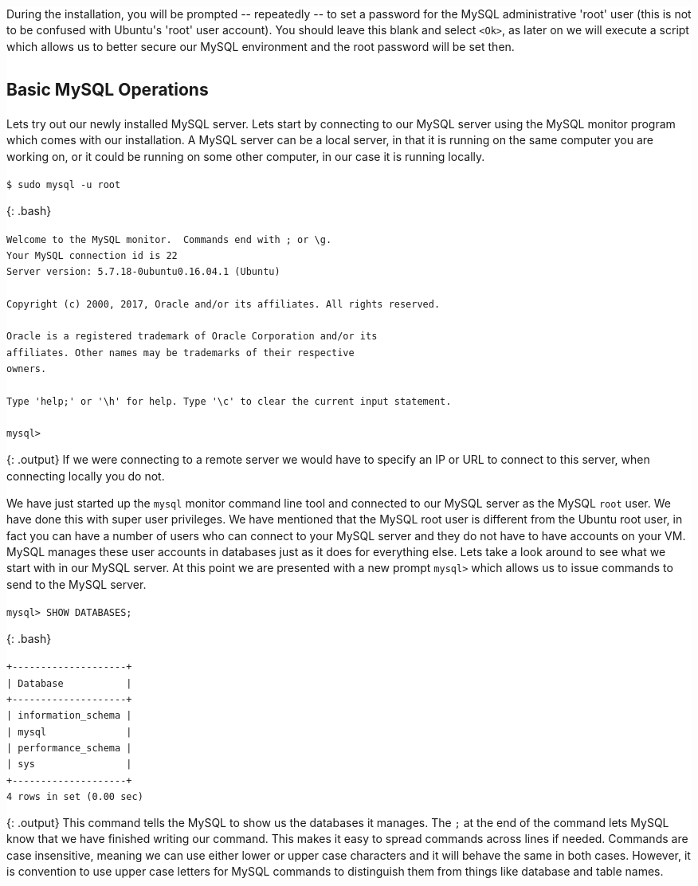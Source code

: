 During the installation, you will be prompted -- repeatedly -- to set a password for the MySQL administrative 'root' user (this is not to be confused with Ubuntu's 'root' user account). You should leave this blank and select `<Ok>`, as later on we will execute a script which allows us to better secure our MySQL environment and the root password will be set then.

## Basic MySQL Operations
Lets try out our newly installed MySQL server. Lets start by connecting to our MySQL server using the MySQL monitor program which comes with our installation. A MySQL server can be a local server, in that it is running on the same computer you are working on, or it could be running on some other computer, in our case it is running locally.
~~~
$ sudo mysql -u root
~~~
{: .bash}

~~~
Welcome to the MySQL monitor.  Commands end with ; or \g.
Your MySQL connection id is 22
Server version: 5.7.18-0ubuntu0.16.04.1 (Ubuntu)

Copyright (c) 2000, 2017, Oracle and/or its affiliates. All rights reserved.

Oracle is a registered trademark of Oracle Corporation and/or its
affiliates. Other names may be trademarks of their respective
owners.

Type 'help;' or '\h' for help. Type '\c' to clear the current input statement.

mysql>
~~~
{: .output}
If we were connecting to a remote server we would have to specify an IP or URL to connect to this server, when connecting locally you do not.

We have just started up the `mysql` monitor command line tool and connected to our MySQL server as the MySQL `root` user. We have done this with super user privileges. We have mentioned that the MySQL root user is different from the Ubuntu root user, in fact you can have a number of users who can connect to your MySQL server and they do not have to have accounts on your VM. MySQL manages these user accounts in databases just as it does for everything else. Lets take a look around to see what we start with in our MySQL server. At this point we are presented with a new prompt `mysql>` which allows us to issue commands to send to the MySQL server.

~~~
mysql> SHOW DATABASES;
~~~
{: .bash}
~~~
+--------------------+
| Database           |
+--------------------+
| information_schema |
| mysql              |
| performance_schema |
| sys                |
+--------------------+
4 rows in set (0.00 sec)
~~~
{: .output}
This command tells the MySQL to show us the databases it manages. The `;` at the end of the command lets MySQL know that we have finished writing our command. This makes it easy to spread commands across lines if needed. Commands are case insensitive, meaning we can use either lower or upper case characters and it will behave the same in both cases. However, it is convention to use upper case letters for MySQL commands to distinguish them from things like database and table names. 
